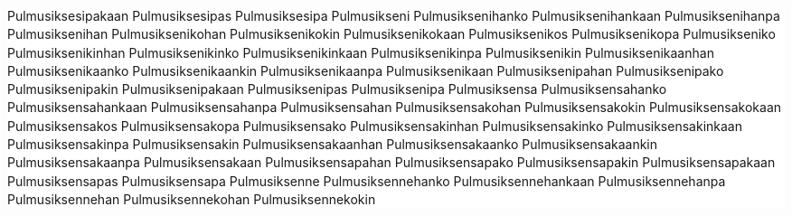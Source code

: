 Pulmusiksesipakaan
Pulmusiksesipas
Pulmusiksesipa
Pulmusikseni
Pulmusiksenihanko
Pulmusiksenihankaan
Pulmusiksenihanpa
Pulmusiksenihan
Pulmusiksenikohan
Pulmusiksenikokin
Pulmusiksenikokaan
Pulmusiksenikos
Pulmusiksenikopa
Pulmusikseniko
Pulmusiksenikinhan
Pulmusiksenikinko
Pulmusiksenikinkaan
Pulmusiksenikinpa
Pulmusiksenikin
Pulmusiksenikaanhan
Pulmusiksenikaanko
Pulmusiksenikaankin
Pulmusiksenikaanpa
Pulmusiksenikaan
Pulmusiksenipahan
Pulmusiksenipako
Pulmusiksenipakin
Pulmusiksenipakaan
Pulmusiksenipas
Pulmusiksenipa
Pulmusiksensa
Pulmusiksensahanko
Pulmusiksensahankaan
Pulmusiksensahanpa
Pulmusiksensahan
Pulmusiksensakohan
Pulmusiksensakokin
Pulmusiksensakokaan
Pulmusiksensakos
Pulmusiksensakopa
Pulmusiksensako
Pulmusiksensakinhan
Pulmusiksensakinko
Pulmusiksensakinkaan
Pulmusiksensakinpa
Pulmusiksensakin
Pulmusiksensakaanhan
Pulmusiksensakaanko
Pulmusiksensakaankin
Pulmusiksensakaanpa
Pulmusiksensakaan
Pulmusiksensapahan
Pulmusiksensapako
Pulmusiksensapakin
Pulmusiksensapakaan
Pulmusiksensapas
Pulmusiksensapa
Pulmusiksenne
Pulmusiksennehanko
Pulmusiksennehankaan
Pulmusiksennehanpa
Pulmusiksennehan
Pulmusiksennekohan
Pulmusiksennekokin
